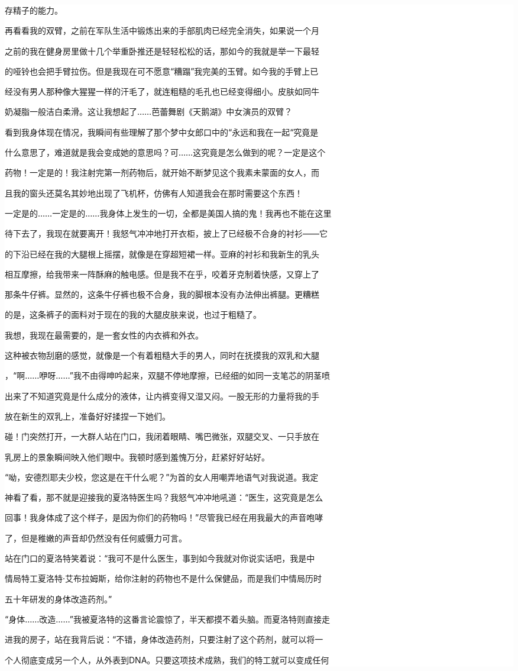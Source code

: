 存精子的能力。

再看看我的双臂，之前在军队生活中锻炼出来的手部肌肉已经完全消失，如果说一个月

之前的我在健身房里做十几个举重卧推还是轻轻松松的话，那如今的我就是举一下最轻

的哑铃也会把手臂拉伤。但是我现在可不愿意“糟蹋”我完美的玉臂。如今我的手臂上已

经没有男人那种像大猩猩一样的汗毛了，就连粗糙的毛孔也已经变得细小。皮肤如同牛

奶凝脂一般洁白柔滑。这让我想起了……芭蕾舞剧《天鹅湖》中女演员的双臂？

看到我身体现在情况，我瞬间有些理解了那个梦中女郎口中的“永远和我在一起“究竟是

什么意思了，难道就是我会变成她的意思吗？可……这究竟是怎么做到的呢？一定是这个

药物！一定是的！我注射完第一剂药物后，就开始不断梦见这个我素未蒙面的女人，而

且我的窗头还莫名其妙地出现了飞机杯，仿佛有人知道我会在那时需要这个东西！

一定是的……一定是的……我身体上发生的一切，全都是美国人搞的鬼！我再也不能在这里

待下去了，我现在就要离开！我怒气冲冲地打开衣柜，披上了已经极不合身的衬衫——它

的下沿已经在我的大腿根上摇摆，就像是在穿超短裙一样。亚麻的衬衫和我新生的乳头

相互摩擦，给我带来一阵酥麻的触电感。但是我不在乎，咬着牙克制着快感，又穿上了

那条牛仔裤。显然的，这条牛仔裤也极不合身，我的脚根本没有办法伸出裤腿。更糟糕

的是，这条裤子的面料对于现在的我的大腿皮肤来说，也过于粗糙了。

我想，我现在最需要的，是一套女性的内衣裤和外衣。

这种被衣物刮磨的感觉，就像是一个有着粗糙大手的男人，同时在抚摸我的双乳和大腿

，“啊……咿呀……”我不由得呻吟起来，双腿不停地摩擦，已经细的如同一支笔芯的阴茎喷

出来了不知道究竟是什么成分的液体，让内裤变得又湿又闷。一股无形的力量将我的手

放在新生的双乳上，准备好好揉捏一下她们。

碰！门突然打开，一大群人站在门口，我闭着眼睛、嘴巴微张，双腿交叉、一只手放在

乳房上的景象瞬间映入他们眼中。我顿时感到羞愧万分，赶紧好好站好。

“呦，安德烈耶夫少校，您这是在干什么呢？”为首的女人用嘲弄地语气对我说道。我定

神看了看，那不就是迎接我的夏洛特医生吗？我怒气冲冲地吼道：“医生，这究竟是怎么

回事！我身体成了这个样子，是因为你们的药物吗！”尽管我已经在用我最大的声音咆哮

了，但是稚嫩的声音却仍然没有任何威慑力可言。

站在门口的夏洛特笑着说：“我可不是什么医生，事到如今我就对你说实话吧，我是中

情局特工夏洛特·艾布拉姆斯，给你注射的药物也不是什么保健品，而是我们中情局历时

五十年研发的身体改造药剂。”

“身体……改造……”我被夏洛特的这番言论震惊了，半天都摸不着头脑。而夏洛特则直接走

进我的房子，站在我背后说：“不错，身体改造药剂，只要注射了这个药剂，就可以将一

个人彻底变成另一个人，从外表到DNA。只要这项技术成熟，我们的特工就可以变成任何
